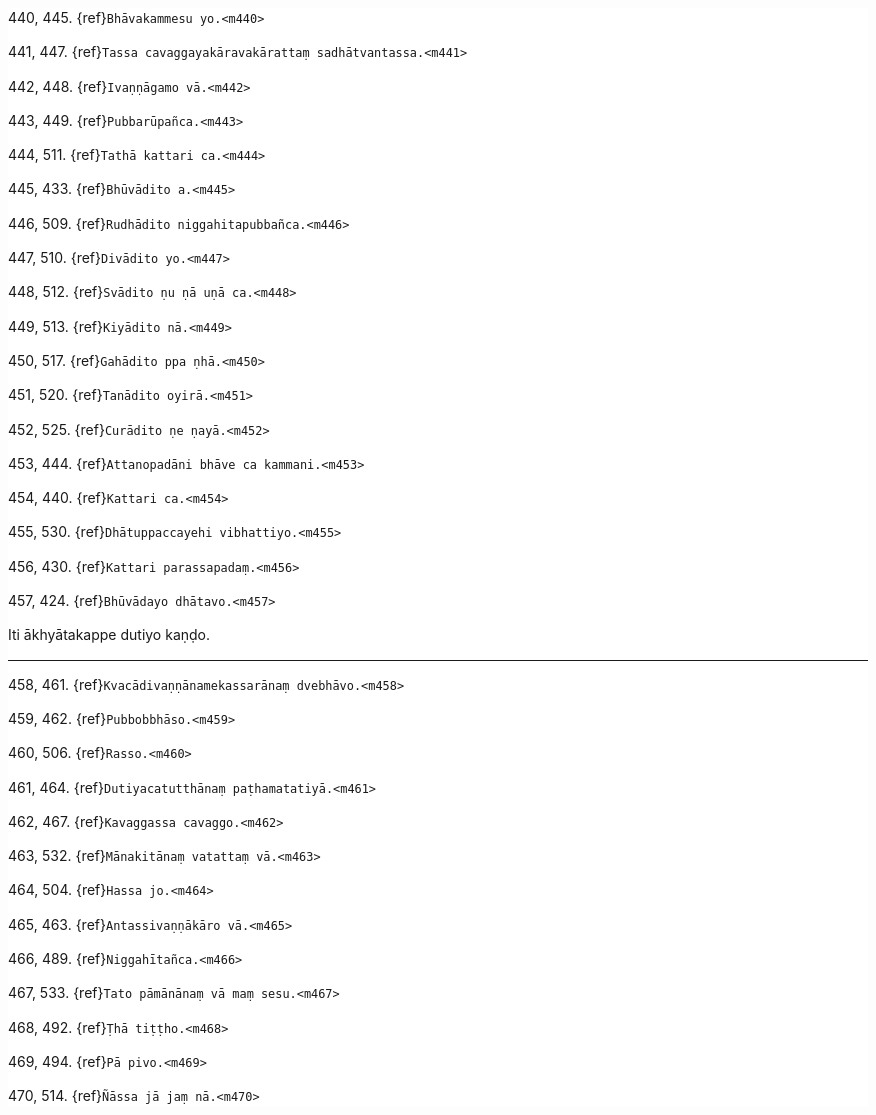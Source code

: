 440, 445. {ref}`Bhāvakammesu yo.<m440>`

441, 447. {ref}`Tassa cavaggayakāravakārattaṃ sadhātvantassa.<m441>`

442, 448. {ref}`Ivaṇṇāgamo vā.<m442>`

443, 449. {ref}`Pubbarūpañca.<m443>`

444, 511. {ref}`Tathā kattari ca.<m444>`

445, 433. {ref}`Bhūvādito a.<m445>`

446, 509. {ref}`Rudhādito niggahitapubbañca.<m446>`

447, 510. {ref}`Divādito yo.<m447>`

448, 512. {ref}`Svādito ṇu ṇā uṇā ca.<m448>`

449, 513. {ref}`Kiyādito nā.<m449>`

450, 517. {ref}`Gahādito ppa ṇhā.<m450>`

451, 520. {ref}`Tanādito oyirā.<m451>`

452, 525. {ref}`Curādito ṇe ṇayā.<m452>`

453, 444. {ref}`Attanopadāni bhāve ca kammani.<m453>`

454, 440. {ref}`Kattari ca.<m454>`

455, 530. {ref}`Dhātuppaccayehi vibhattiyo.<m455>`

456, 430. {ref}`Kattari parassapadaṃ.<m456>`

457, 424. {ref}`Bhūvādayo dhātavo.<m457>`

Iti ākhyātakappe dutiyo kaṇḍo.

---

458, 461. {ref}`Kvacādivaṇṇānamekassarānaṃ dvebhāvo.<m458>`

459, 462. {ref}`Pubbobbhāso.<m459>`

460, 506. {ref}`Rasso.<m460>`

461, 464. {ref}`Dutiyacatutthānaṃ paṭhamatatiyā.<m461>`

462, 467. {ref}`Kavaggassa cavaggo.<m462>`

463, 532. {ref}`Mānakitānaṃ vatattaṃ vā.<m463>`

464, 504. {ref}`Hassa jo.<m464>`

465, 463. {ref}`Antassivaṇṇākāro vā.<m465>`

466, 489. {ref}`Niggahītañca.<m466>`

467, 533. {ref}`Tato pāmānānaṃ vā maṃ sesu.<m467>`

468, 492. {ref}`Ṭhā tiṭṭho.<m468>`

469, 494. {ref}`Pā pivo.<m469>`

470, 514. {ref}`Ñāssa jā jaṃ nā.<m470>`
